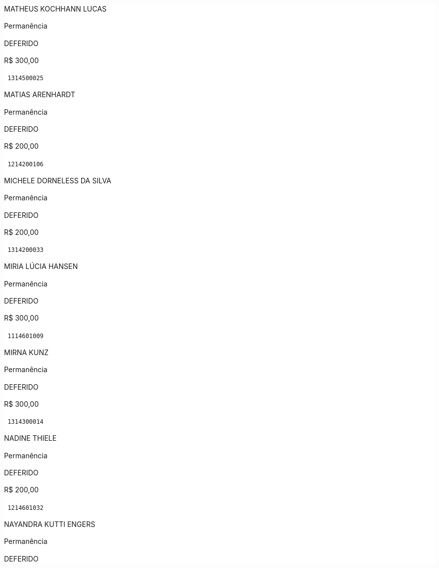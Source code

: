    MATHEUS KOCHHANN LUCAS

   Permanência

   DEFERIDO

   R$ 300,00

     1314500025

   MATIAS ARENHARDT

   Permanência

   DEFERIDO

   R$ 200,00

     1214200106

   MICHELE DORNELESS DA SILVA

   Permanência

   DEFERIDO

   R$ 200,00

     1314200033

   MIRIA LÚCIA HANSEN

   Permanência

   DEFERIDO

   R$ 300,00

     1114601009

   MIRNA KUNZ

   Permanência

   DEFERIDO

   R$ 300,00

     1314300014

   NADINE THIELE

   Permanência

   DEFERIDO

   R$ 200,00

     1214601032

   NAYANDRA KUTTI ENGERS

   Permanência

   DEFERIDO
